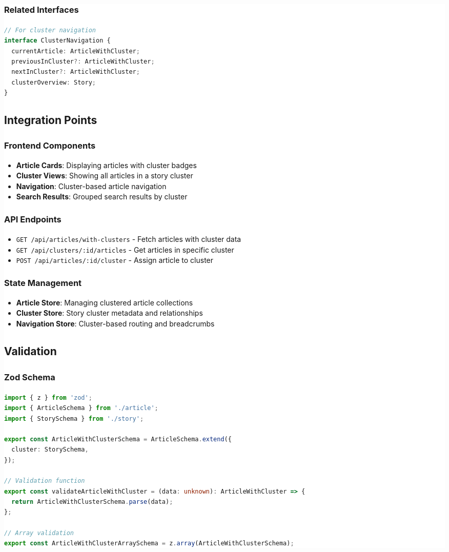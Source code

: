### Related Interfaces
```typescript
// For cluster navigation
interface ClusterNavigation {
  currentArticle: ArticleWithCluster;
  previousInCluster?: ArticleWithCluster;
  nextInCluster?: ArticleWithCluster;
  clusterOverview: Story;
}
```

## Integration Points

### Frontend Components
- **Article Cards**: Displaying articles with cluster badges
- **Cluster Views**: Showing all articles in a story cluster
- **Navigation**: Cluster-based article navigation
- **Search Results**: Grouped search results by cluster

### API Endpoints
- `GET /api/articles/with-clusters` - Fetch articles with cluster data
- `GET /api/clusters/:id/articles` - Get articles in specific cluster
- `POST /api/articles/:id/cluster` - Assign article to cluster

### State Management
- **Article Store**: Managing clustered article collections
- **Cluster Store**: Story cluster metadata and relationships
- **Navigation Store**: Cluster-based routing and breadcrumbs

## Validation

### Zod Schema
```typescript
import { z } from 'zod';
import { ArticleSchema } from './article';
import { StorySchema } from './story';

export const ArticleWithClusterSchema = ArticleSchema.extend({
  cluster: StorySchema,
});

// Validation function
export const validateArticleWithCluster = (data: unknown): ArticleWithCluster => {
  return ArticleWithClusterSchema.parse(data);
};

// Array validation
export const ArticleWithClusterArraySchema = z.array(ArticleWithClusterSchema);
```
